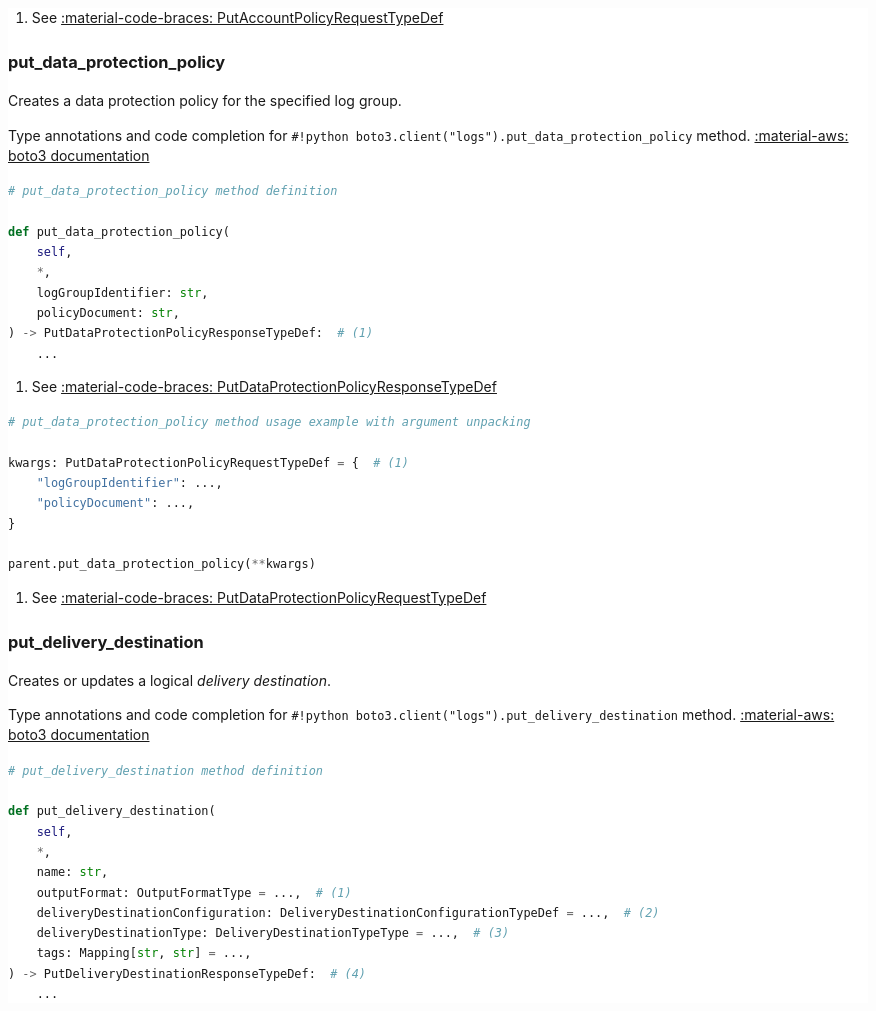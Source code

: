 1. See [:material-code-braces: PutAccountPolicyRequestTypeDef](./type_defs.md#putaccountpolicyrequesttypedef)

### put\_data\_protection\_policy

Creates a data protection policy for the specified log group.

Type annotations and code completion for `#!python boto3.client("logs").put_data_protection_policy` method.
[:material-aws: boto3 documentation](https://boto3.amazonaws.com/v1/documentation/api/latest/reference/services/logs/client/put_data_protection_policy.html)

```python
# put_data_protection_policy method definition

def put_data_protection_policy(
    self,
    *,
    logGroupIdentifier: str,
    policyDocument: str,
) -> PutDataProtectionPolicyResponseTypeDef:  # (1)
    ...
```

1. See [:material-code-braces: PutDataProtectionPolicyResponseTypeDef](./type_defs.md#putdataprotectionpolicyresponsetypedef)


```python
# put_data_protection_policy method usage example with argument unpacking

kwargs: PutDataProtectionPolicyRequestTypeDef = {  # (1)
    "logGroupIdentifier": ...,
    "policyDocument": ...,
}

parent.put_data_protection_policy(**kwargs)
```

1. See [:material-code-braces: PutDataProtectionPolicyRequestTypeDef](./type_defs.md#putdataprotectionpolicyrequesttypedef)

### put\_delivery\_destination

Creates or updates a logical <i>delivery destination</i>.

Type annotations and code completion for `#!python boto3.client("logs").put_delivery_destination` method.
[:material-aws: boto3 documentation](https://boto3.amazonaws.com/v1/documentation/api/latest/reference/services/logs/client/put_delivery_destination.html)

```python
# put_delivery_destination method definition

def put_delivery_destination(
    self,
    *,
    name: str,
    outputFormat: OutputFormatType = ...,  # (1)
    deliveryDestinationConfiguration: DeliveryDestinationConfigurationTypeDef = ...,  # (2)
    deliveryDestinationType: DeliveryDestinationTypeType = ...,  # (3)
    tags: Mapping[str, str] = ...,
) -> PutDeliveryDestinationResponseTypeDef:  # (4)
    ...
```
